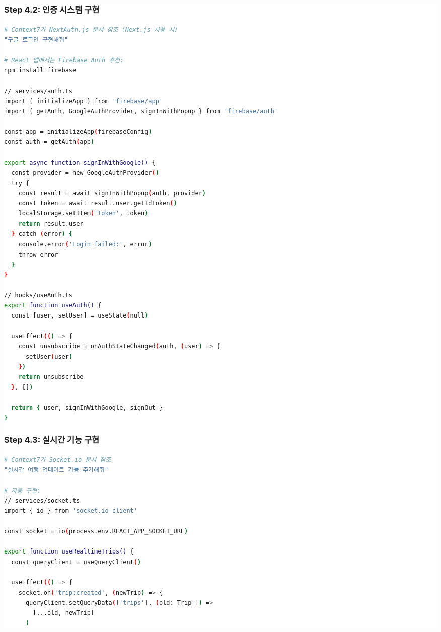### Step 4.2: 인증 시스템 구현

```bash
# Context7가 NextAuth.js 문서 참조 (Next.js 사용 시)
"구글 로그인 구현해줘"

# React 앱에서는 Firebase Auth 추천:
npm install firebase

// services/auth.ts
import { initializeApp } from 'firebase/app'
import { getAuth, GoogleAuthProvider, signInWithPopup } from 'firebase/auth'

const app = initializeApp(firebaseConfig)
const auth = getAuth(app)

export async function signInWithGoogle() {
  const provider = new GoogleAuthProvider()
  try {
    const result = await signInWithPopup(auth, provider)
    const token = await result.user.getIdToken()
    localStorage.setItem('token', token)
    return result.user
  } catch (error) {
    console.error('Login failed:', error)
    throw error
  }
}

// hooks/useAuth.ts
export function useAuth() {
  const [user, setUser] = useState(null)

  useEffect(() => {
    const unsubscribe = onAuthStateChanged(auth, (user) => {
      setUser(user)
    })
    return unsubscribe
  }, [])

  return { user, signInWithGoogle, signOut }
}
```

### Step 4.3: 실시간 기능 구현

```bash
# Context7가 Socket.io 문서 참조
"실시간 여행 업데이트 기능 추가해줘"

# 자동 구현:
// services/socket.ts
import { io } from 'socket.io-client'

const socket = io(process.env.REACT_APP_SOCKET_URL)

export function useRealtimeTrips() {
  const queryClient = useQueryClient()

  useEffect(() => {
    socket.on('trip:created', (newTrip) => {
      queryClient.setQueryData(['trips'], (old: Trip[]) =>
        [...old, newTrip]
      )
```